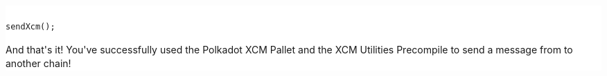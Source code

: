 ```

sendXcm();

```

And that's it! You've successfully used the Polkadot XCM Pallet and the XCM Utilities Precompile to send a message from  to another chain!
